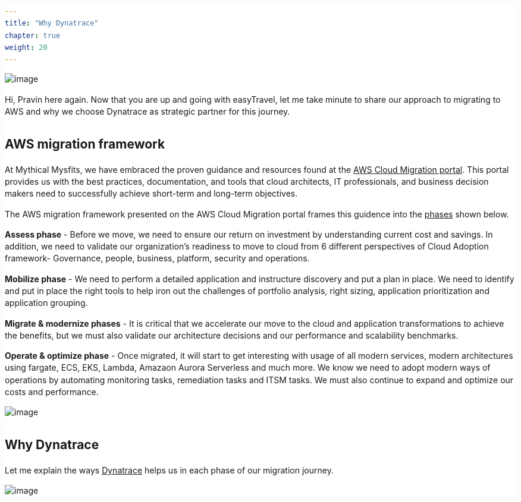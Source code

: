 ```yaml
---
title: "Why Dynatrace"
chapter: true
weight: 20
---
```


![image](/images/pravin.png)

Hi, Pravin here again. Now that you are up and going with easyTravel, let me take minute to share our approach to migrating to AWS and why we choose Dynatrace as strategic partner for this journey.

## AWS migration framework

At Mythical Mysfits, we have embraced the proven guidance and resources found at the [AWS Cloud Migration portal](https://aws.amazon.com/cloud-migration/). This portal provides us with the best practices, documentation, and tools that cloud architects, IT professionals, and business decision makers need to successfully achieve short-term and long-term objectives. 

The AWS migration framework presented on the AWS Cloud Migration portal frames this guidence into the [phases](https://aws.amazon.com/cloud-migration/how-to-migrate/) shown below.

<i class='fa fa-check-square'></i>
 **Assess phase** - Before we move, we need to ensure our return on investment by understanding current cost and savings. In addition, we need to validate our organization’s readiness to move to cloud from 6 different perspectives of Cloud Adoption framework- Governance, people, business, platform, security and operations.

<i class='fa fa-check-square'></i> 
**Mobilize phase** - We need to perform a detailed application and instructure discovery and put a plan in place. We need to identify and put in place the right tools to help iron out the challenges of portfolio analysis, right sizing, application prioritization and application grouping.

<i class='fa fa-check-square'></i>
**Migrate & modernize phases** - It is critical that we accelerate our move to the cloud and application transformations to achieve the benefits, but we must also validate our architecture decisions and our performance and scalability benchmarks.

<i class='fa fa-check-square'></i>
**Operate & optimize phase** - Once migrated, it will start to get interesting with usage of all modern services, modern architectures using fargate, ECS, EKS, Lambda, Amazaon Aurora Serverless and much more.  We know we need to adopt modern ways of operations by automating monitoring tasks, remediation tasks and ITSM tasks.  We must also continue to expand and optimize our costs and performance.

![image](/images/cloud-framework-blank.png)

## Why Dynatrace

Let me explain the ways [Dynatrace](https://www.dynatrace.com) helps us in each phase of our migration journey.

![image](/images/cloud-framework-new.png)
